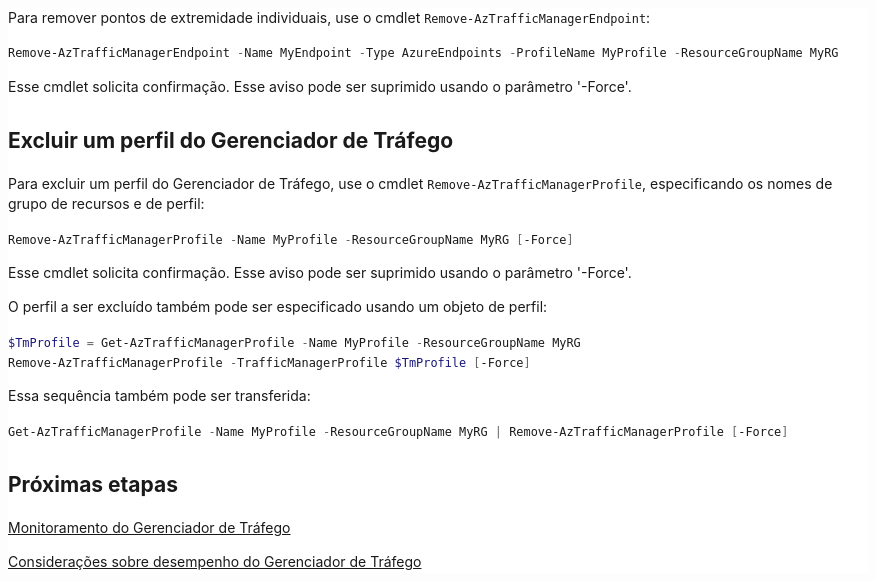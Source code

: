 Para remover pontos de extremidade individuais, use o cmdlet `Remove-AzTrafficManagerEndpoint`:

```powershell
Remove-AzTrafficManagerEndpoint -Name MyEndpoint -Type AzureEndpoints -ProfileName MyProfile -ResourceGroupName MyRG
```

Esse cmdlet solicita confirmação. Esse aviso pode ser suprimido usando o parâmetro '-Force'.

## <a name="delete-a-traffic-manager-profile"></a>Excluir um perfil do Gerenciador de Tráfego

Para excluir um perfil do Gerenciador de Tráfego, use o cmdlet `Remove-AzTrafficManagerProfile`, especificando os nomes de grupo de recursos e de perfil:

```powershell
Remove-AzTrafficManagerProfile -Name MyProfile -ResourceGroupName MyRG [-Force]
```

Esse cmdlet solicita confirmação. Esse aviso pode ser suprimido usando o parâmetro '-Force'.

O perfil a ser excluído também pode ser especificado usando um objeto de perfil:

```powershell
$TmProfile = Get-AzTrafficManagerProfile -Name MyProfile -ResourceGroupName MyRG
Remove-AzTrafficManagerProfile -TrafficManagerProfile $TmProfile [-Force]
```

Essa sequência também pode ser transferida:

```powershell
Get-AzTrafficManagerProfile -Name MyProfile -ResourceGroupName MyRG | Remove-AzTrafficManagerProfile [-Force]
```

## <a name="next-steps"></a>Próximas etapas

[Monitoramento do Gerenciador de Tráfego](traffic-manager-monitoring.md)

[Considerações sobre desempenho do Gerenciador de Tráfego](traffic-manager-performance-considerations.md)
